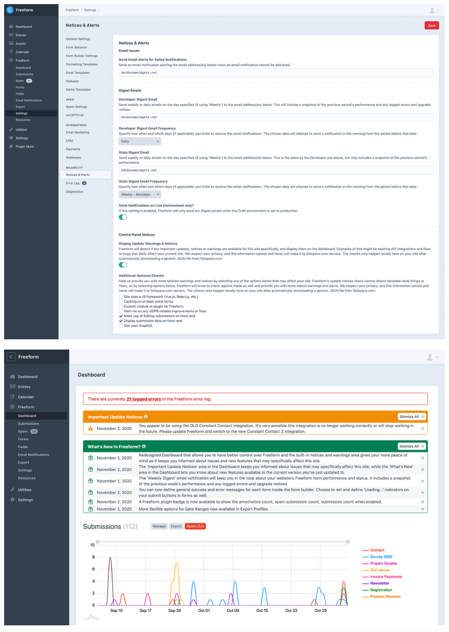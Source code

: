 ![Notices & Alerts](../images/cp_settings-notices-alerts.png)

![Update Notices preview](../images/cp_dashboard-update-notices.png)
